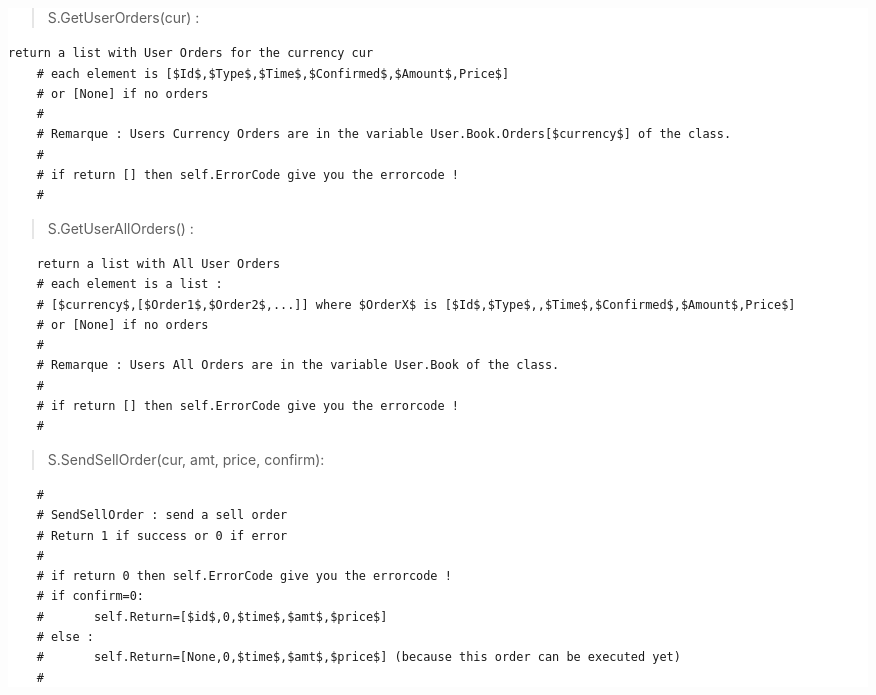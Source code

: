 >S.GetUserOrders(cur) : 

    return a list with User Orders for the currency cur
        # each element is [$Id$,$Type$,$Time$,$Confirmed$,$Amount$,Price$]
        # or [None] if no orders
        #
        # Remarque : Users Currency Orders are in the variable User.Book.Orders[$currency$] of the class.
        # 
        # if return [] then self.ErrorCode give you the errorcode !
        #
        
>S.GetUserAllOrders() :

        return a list with All User Orders
        # each element is a list : 
        # [$currency$,[$Order1$,$Order2$,...]] where $OrderX$ is [$Id$,$Type$,,$Time$,$Confirmed$,$Amount$,Price$]
        # or [None] if no orders
        #
        # Remarque : Users All Orders are in the variable User.Book of the class.
        # 
        # if return [] then self.ErrorCode give you the errorcode !
        #
        
>S.SendSellOrder(cur, amt, price, confirm):

        #
        # SendSellOrder : send a sell order 
        # Return 1 if success or 0 if error
        # 
        # if return 0 then self.ErrorCode give you the errorcode !
        # if confirm=0:
        #       self.Return=[$id$,0,$time$,$amt$,$price$] 
        # else : 
        #       self.Return=[None,0,$time$,$amt$,$price$] (because this order can be executed yet)
        # 
        